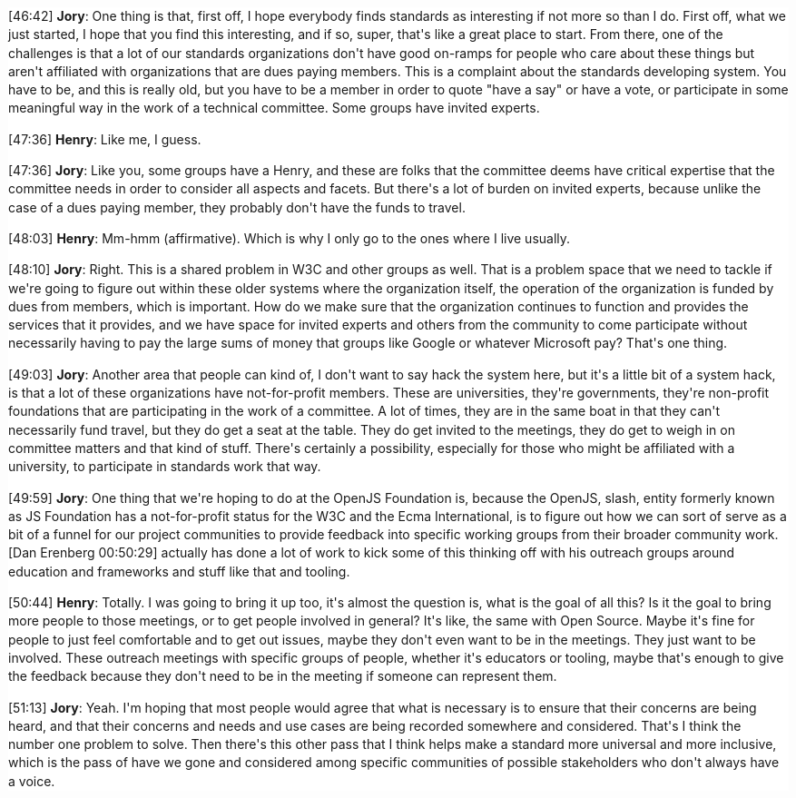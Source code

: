 [46:42] **Jory**: One thing is that, first off, I hope everybody finds standards as interesting if not more so than I do. First off, what we just started, I hope that you find this interesting, and if so, super, that's like a great place to start. From there, one of the challenges is that a lot of our standards organizations don't have good on-ramps for people who care about these things but aren't affiliated with organizations that are dues paying members. This is a complaint about the standards developing system. You have to be, and this is really old, but you have to be a member in order to quote "have a say" or have a vote, or participate in some meaningful way in the work of a technical committee. Some groups have invited experts.

[47:36] **Henry**: Like me, I guess.

[47:36] **Jory**: Like you, some groups have a Henry, and these are folks that the committee deems have critical expertise that the committee needs in order to consider all aspects and facets. But there's a lot of burden on invited experts, because unlike the case of a dues paying member, they probably don't have the funds to travel.

[48:03] **Henry**: Mm-hmm (affirmative). Which is why I only go to the ones where I live usually.

[48:10] **Jory**: Right. This is a shared problem in W3C and other groups as well. That is a problem space that we need to tackle if we're going to figure out within these older systems where the organization itself, the operation of the organization is funded by dues from members, which is important. How do we make sure that the organization continues to function and provides the services that it provides, and we have space for invited experts and others from the community to come participate without necessarily having to pay the large sums of money that groups like Google or whatever Microsoft pay? That's one thing.

[49:03] **Jory**: Another area that people can kind of, I don't want to say hack the system here, but it's a little bit of a system hack, is that a lot of these organizations have not-for-profit members. These are universities, they're governments, they're non-profit foundations that are participating in the work of a committee. A lot of times, they are in the same boat in that they can't necessarily fund travel, but they do get a seat at the table. They do get invited to the meetings, they do get to weigh in on committee matters and that kind of stuff. There's certainly a possibility, especially for those who might be affiliated with a university, to participate in standards work that way.

[49:59] **Jory**: One thing that we're hoping to do at the OpenJS Foundation is, because the OpenJS, slash, entity formerly known as JS Foundation has a not-for-profit status for the W3C and the Ecma International, is to figure out how we can sort of serve as a bit of a funnel for our project communities to provide feedback into specific working groups from their broader community work. [Dan Erenberg 00:50:29] actually has done a lot of work to kick some of this thinking off with his outreach groups around education and frameworks and stuff like that and tooling.

[50:44] **Henry**: Totally. I was going to bring it up too, it's almost the question is, what is the goal of all this? Is it the goal to bring more people to those meetings, or to get people involved in general? It's like, the same with Open Source. Maybe it's fine for people to just feel comfortable and to get out issues, maybe they don't even want to be in the meetings. They just want to be involved. These outreach meetings with specific groups of people, whether it's educators or tooling, maybe that's enough to give the feedback because they don't need to be in the meeting if someone can represent them.

[51:13] **Jory**: Yeah. I'm hoping that most people would agree that what is necessary is to ensure that their concerns are being heard, and that their concerns and needs and use cases are being recorded somewhere and considered. That's I think the number one problem to solve. Then there's this other pass that I think helps make a standard more universal and more inclusive, which is the pass of have we gone and considered among specific communities of possible stakeholders who don't always have a voice.
